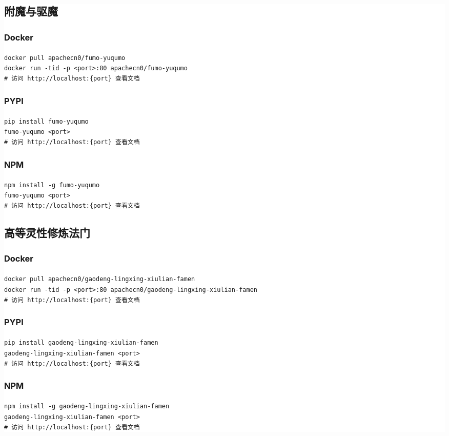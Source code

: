 ## 附魔与驱魔



### Docker

```
docker pull apachecn0/fumo-yuqumo
docker run -tid -p <port>:80 apachecn0/fumo-yuqumo
# 访问 http://localhost:{port} 查看文档
```

### PYPI

```
pip install fumo-yuqumo
fumo-yuqumo <port>
# 访问 http://localhost:{port} 查看文档
```

### NPM

```
npm install -g fumo-yuqumo
fumo-yuqumo <port>
# 访问 http://localhost:{port} 查看文档
```

## 高等灵性修炼法门



### Docker

```
docker pull apachecn0/gaodeng-lingxing-xiulian-famen
docker run -tid -p <port>:80 apachecn0/gaodeng-lingxing-xiulian-famen
# 访问 http://localhost:{port} 查看文档
```

### PYPI

```
pip install gaodeng-lingxing-xiulian-famen
gaodeng-lingxing-xiulian-famen <port>
# 访问 http://localhost:{port} 查看文档
```

### NPM

```
npm install -g gaodeng-lingxing-xiulian-famen
gaodeng-lingxing-xiulian-famen <port>
# 访问 http://localhost:{port} 查看文档
```
